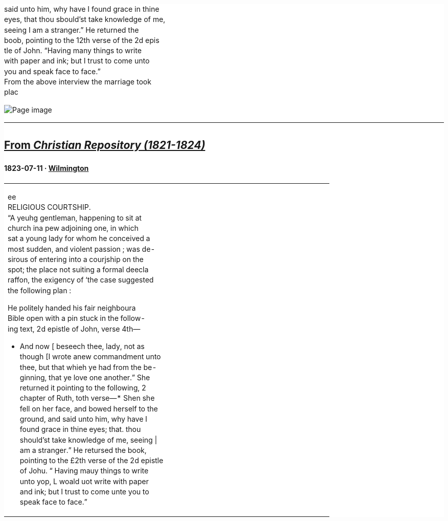 said unto him, why have I found grace in thine  
eyes, that thou sbould’st take knowledge of me,  
seeing I am a stranger.” He returned the  
boob, pointing to the 12th verse of the 2d epis­  
tle of John. “Having many things to write  
with paper and ink; but I trust to come unto  
you and speak face to face.”  
From the above interview the marriage took  
plac
</td><td style="width: 50%; max-height: 75%; margin: auto; display: block;">
<img alt="Page image" src="https://tile.loc.gov/image-services/iiif/service:ndnp:me:batch_me_calais_ver03:data:sn83016083:00332895114:1823070801:0115/pct:40.468750,16.312621,35.225694,78.200613/!600,600/0/default.jpg"/>
</td>
</tr></table>

---

## [From _Christian Repository (1821-1824)_](https://archive.org/details/sim_circular_1823-07-11_2_66/page/n2/mode/1up?view=theater)

#### 1823-07-11 &middot; [Wilmington](http://dbpedia.org/resource/Wilmington%2C_Delaware)

<table style="width: 100%;"><tr><td style="width: 50%">

 ee  
RELIGIOUS COURTSHIP.  
“A yeuhg gentleman, happening to sit at  
church ina pew adjoining one, in which  
sat a young lady for whom he conceived a  
most sudden, and violent passion ; was de-  
sirous of entering into a courjship on the  
spot; the place not suiting a formal deecla  
raffon, the exigency of ‘the case suggested  
the following plan :  
  
He politely handed his fair neighboura  
Bible open with a pin stuck in the follow-  
ing text, 2d epistle of John, verse 4th—  
* And now [ beseech thee, lady, not as  
though [I wrote anew commandment unto  
thee, but that whieh ye had from the be-  
ginning, that ye love one another.” She  
returned it pointing to the following, 2  
chapter of Ruth, toth verse—* Shen she  
fell on her face, and bowed herself to the  
ground, and said unto him, why have I  
found grace in thine eyes; that. thou  
should’st take knowledge of me, seeing |  
am a stranger.” He retursed the book,  
pointing to the £2th verse of the 2d epistle  
of Johu. “ Having mauy things to write  
unto yop, L woald uot write with paper  
and ink; but I trust to come unte you to  
speak face to face.”  
  